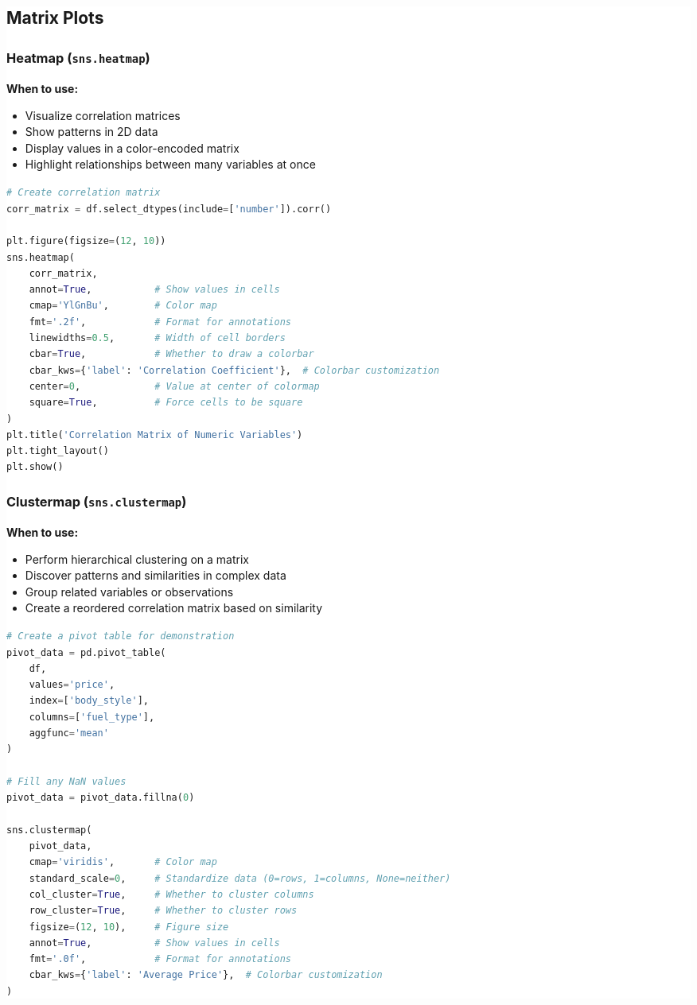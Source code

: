 ## Matrix Plots

### Heatmap (`sns.heatmap`)

**When to use:**

- Visualize correlation matrices
- Show patterns in 2D data
- Display values in a color-encoded matrix
- Highlight relationships between many variables at once

```python
# Create correlation matrix
corr_matrix = df.select_dtypes(include=['number']).corr()

plt.figure(figsize=(12, 10))
sns.heatmap(
    corr_matrix,
    annot=True,           # Show values in cells
    cmap='YlGnBu',        # Color map
    fmt='.2f',            # Format for annotations
    linewidths=0.5,       # Width of cell borders
    cbar=True,            # Whether to draw a colorbar
    cbar_kws={'label': 'Correlation Coefficient'},  # Colorbar customization
    center=0,             # Value at center of colormap
    square=True,          # Force cells to be square
)
plt.title('Correlation Matrix of Numeric Variables')
plt.tight_layout()
plt.show()
```

### Clustermap (`sns.clustermap`)

**When to use:**

- Perform hierarchical clustering on a matrix
- Discover patterns and similarities in complex data
- Group related variables or observations
- Create a reordered correlation matrix based on similarity

```python
# Create a pivot table for demonstration
pivot_data = pd.pivot_table(
    df,
    values='price',
    index=['body_style'],
    columns=['fuel_type'],
    aggfunc='mean'
)

# Fill any NaN values
pivot_data = pivot_data.fillna(0)

sns.clustermap(
    pivot_data,
    cmap='viridis',       # Color map
    standard_scale=0,     # Standardize data (0=rows, 1=columns, None=neither)
    col_cluster=True,     # Whether to cluster columns
    row_cluster=True,     # Whether to cluster rows
    figsize=(12, 10),     # Figure size
    annot=True,           # Show values in cells
    fmt='.0f',            # Format for annotations
    cbar_kws={'label': 'Average Price'},  # Colorbar customization
)
```